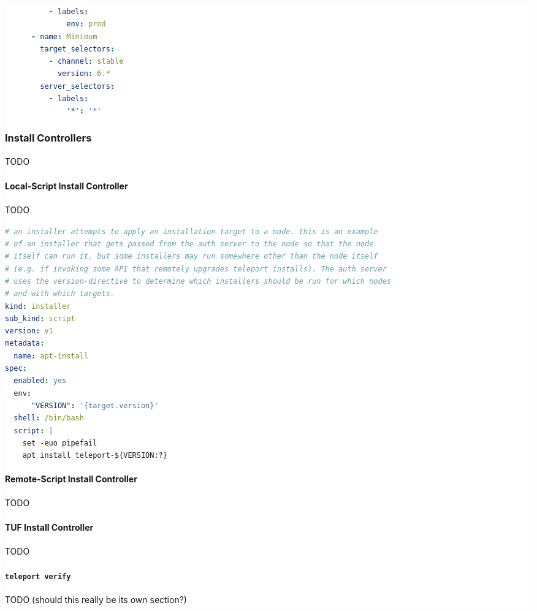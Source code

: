 ```yaml
          - labels:
              env: prod
      - name: Minimum
        target_selectors:
          - channel: stable
            version: 6.*
        server_selectors:
          - labels:
              '*': '*'
```


### Install Controllers

TODO


#### Local-Script Install Controller

TODO

```yaml
# an installer attempts to apply an installation target to a node. this is an example
# of an installer that gets passed from the auth server to the node so that the node
# itself can run it, but some installers may run somewhere other than the node itself
# (e.g. if invoking some API that remotely upgrades teleport installs). The auth server
# uses the version-directive to determine which installers should be run for which nodes
# and with which targets.
kind: installer
sub_kind: script
version: v1
metadata:
  name: apt-install
spec:
  enabled: yes
  env:
      "VERSION": '{target.version}'
  shell: /bin/bash
  script: |
    set -euo pipefail
    apt install teleport-${VERSION:?}
```

#### Remote-Script Install Controller

TODO

#### TUF Install Controller

TODO

#### `teleport verify`

TODO (should this really be its own section?)
